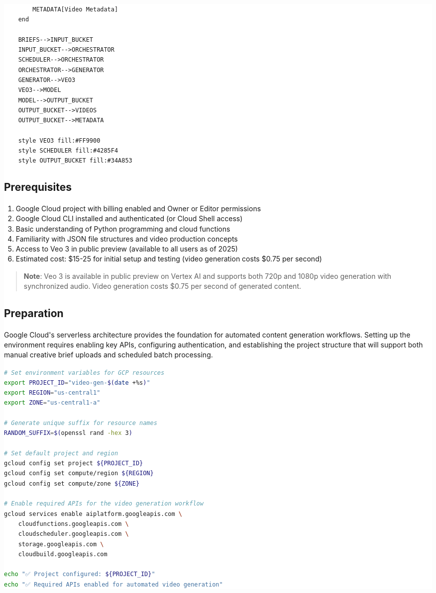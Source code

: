 ```mermaid
        METADATA[Video Metadata]
    end
    
    BRIEFS-->INPUT_BUCKET
    INPUT_BUCKET-->ORCHESTRATOR
    SCHEDULER-->ORCHESTRATOR
    ORCHESTRATOR-->GENERATOR
    GENERATOR-->VEO3
    VEO3-->MODEL
    MODEL-->OUTPUT_BUCKET
    OUTPUT_BUCKET-->VIDEOS
    OUTPUT_BUCKET-->METADATA
    
    style VEO3 fill:#FF9900
    style SCHEDULER fill:#4285F4
    style OUTPUT_BUCKET fill:#34A853
```

## Prerequisites

1. Google Cloud project with billing enabled and Owner or Editor permissions
2. Google Cloud CLI installed and authenticated (or Cloud Shell access)
3. Basic understanding of Python programming and cloud functions
4. Familiarity with JSON file structures and video production concepts
5. Access to Veo 3 in public preview (available to all users as of 2025)
6. Estimated cost: $15-25 for initial setup and testing (video generation costs $0.75 per second)

> **Note**: Veo 3 is available in public preview on Vertex AI and supports both 720p and 1080p video generation with synchronized audio. Video generation costs $0.75 per second of generated content.

## Preparation

Google Cloud's serverless architecture provides the foundation for automated content generation workflows. Setting up the environment requires enabling key APIs, configuring authentication, and establishing the project structure that will support both manual creative brief uploads and scheduled batch processing.

```bash
# Set environment variables for GCP resources
export PROJECT_ID="video-gen-$(date +%s)"
export REGION="us-central1"
export ZONE="us-central1-a"

# Generate unique suffix for resource names
RANDOM_SUFFIX=$(openssl rand -hex 3)

# Set default project and region
gcloud config set project ${PROJECT_ID}
gcloud config set compute/region ${REGION}
gcloud config set compute/zone ${ZONE}

# Enable required APIs for the video generation workflow
gcloud services enable aiplatform.googleapis.com \
    cloudfunctions.googleapis.com \
    cloudscheduler.googleapis.com \
    storage.googleapis.com \
    cloudbuild.googleapis.com

echo "✅ Project configured: ${PROJECT_ID}"
echo "✅ Required APIs enabled for automated video generation"
```
